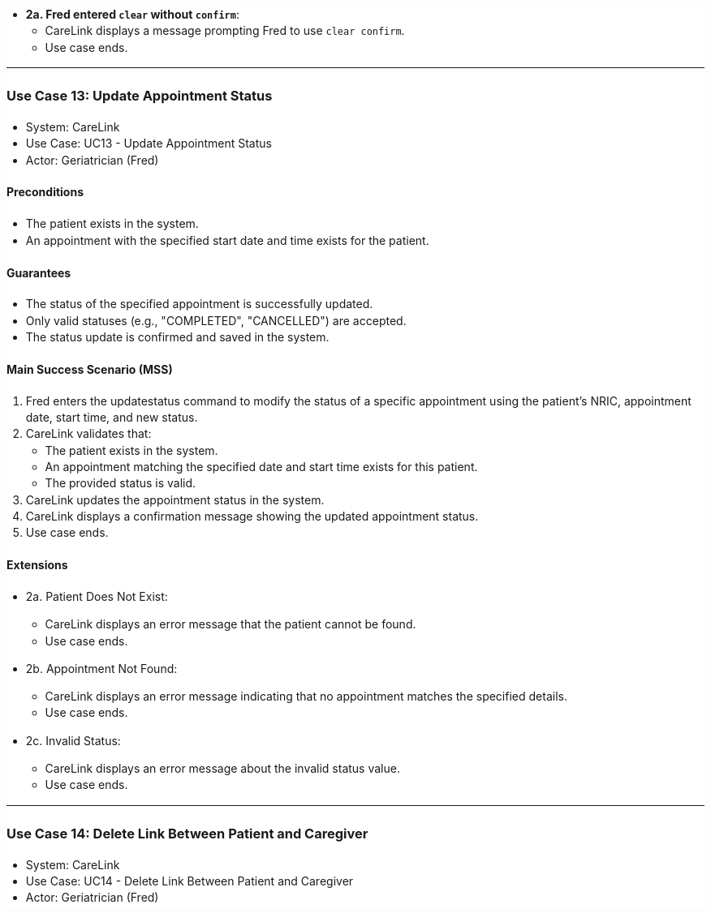 - **2a. Fred entered `clear` without `confirm`**:
  - CareLink displays a message prompting Fred to use `clear confirm`.
  - Use case ends.

---

### Use Case 13: Update Appointment Status

- System: CareLink
- Use Case: UC13 - Update Appointment Status
- Actor: Geriatrician (Fred)

#### Preconditions

- The patient exists in the system.
- An appointment with the specified start date and time exists for the patient.

#### Guarantees

- The status of the specified appointment is successfully updated.
- Only valid statuses (e.g., "COMPLETED", "CANCELLED") are accepted.
- The status update is confirmed and saved in the system.

#### Main Success Scenario (MSS)

1. Fred enters the updatestatus command to modify the status of a specific appointment using the patient’s NRIC, appointment date, start time, and new status.
2. CareLink validates that:
   - The patient exists in the system.
   - An appointment matching the specified date and start time exists for this patient.
   - The provided status is valid.
3. CareLink updates the appointment status in the system.
4. CareLink displays a confirmation message showing the updated appointment status.
5. Use case ends.

#### Extensions

- 2a. Patient Does Not Exist:

  - CareLink displays an error message that the patient cannot be found.
  - Use case ends.

- 2b. Appointment Not Found:

  - CareLink displays an error message indicating that no appointment matches the specified details.
  - Use case ends.

- 2c. Invalid Status:
  - CareLink displays an error message about the invalid status value.
  - Use case ends.

---

### Use Case 14: Delete Link Between Patient and Caregiver

- System: CareLink
- Use Case: UC14 - Delete Link Between Patient and Caregiver
- Actor: Geriatrician (Fred)
